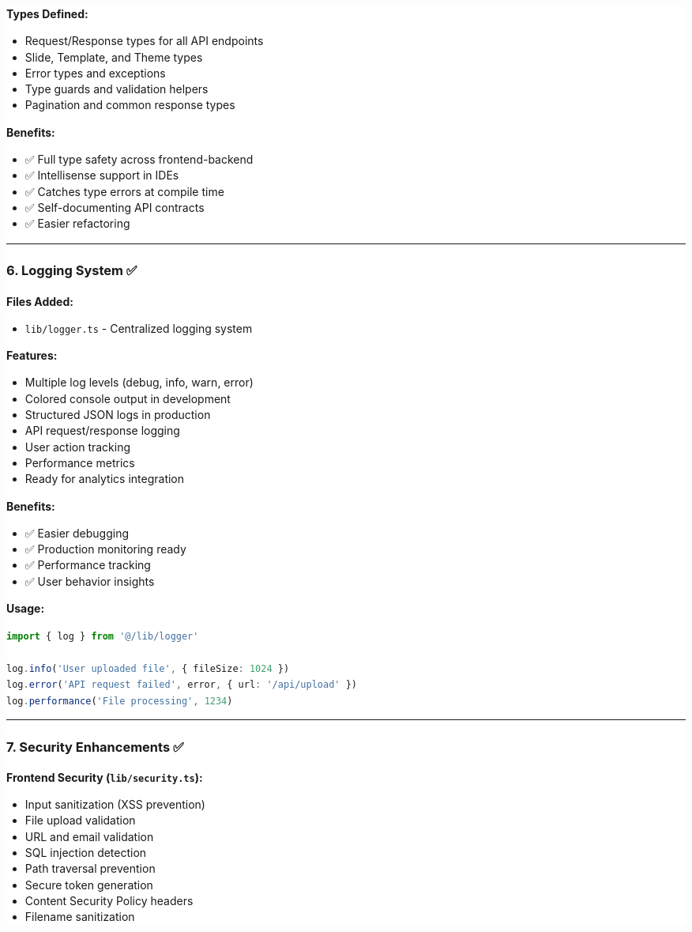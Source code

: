 **Types Defined:**
- Request/Response types for all API endpoints
- Slide, Template, and Theme types
- Error types and exceptions
- Type guards and validation helpers
- Pagination and common response types

**Benefits:**
- ✅ Full type safety across frontend-backend
- ✅ Intellisense support in IDEs
- ✅ Catches type errors at compile time
- ✅ Self-documenting API contracts
- ✅ Easier refactoring

---

### 6. Logging System ✅

**Files Added:**
- `lib/logger.ts` - Centralized logging system

**Features:**
- Multiple log levels (debug, info, warn, error)
- Colored console output in development
- Structured JSON logs in production
- API request/response logging
- User action tracking
- Performance metrics
- Ready for analytics integration

**Benefits:**
- ✅ Easier debugging
- ✅ Production monitoring ready
- ✅ Performance tracking
- ✅ User behavior insights

**Usage:**
```typescript
import { log } from '@/lib/logger'

log.info('User uploaded file', { fileSize: 1024 })
log.error('API request failed', error, { url: '/api/upload' })
log.performance('File processing', 1234)
```

---

### 7. Security Enhancements ✅

**Frontend Security (`lib/security.ts`):**
- Input sanitization (XSS prevention)
- File upload validation
- URL and email validation
- SQL injection detection
- Path traversal prevention
- Secure token generation
- Content Security Policy headers
- Filename sanitization
